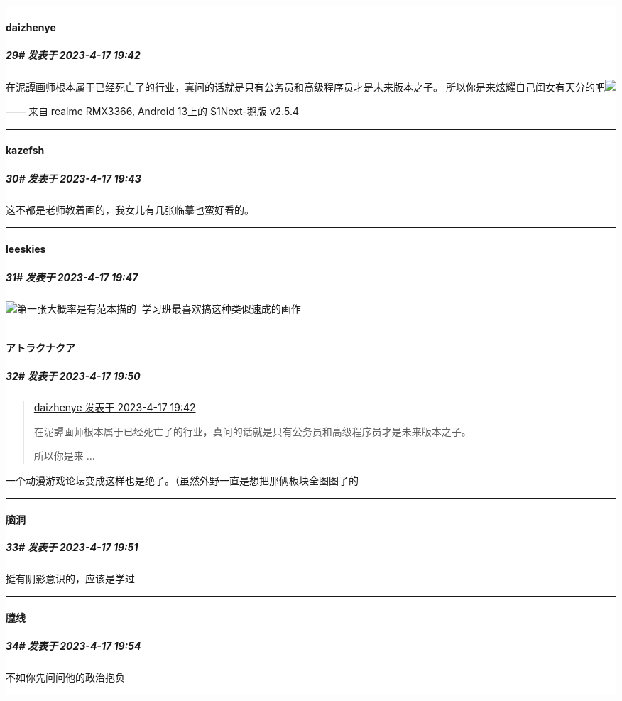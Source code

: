 *****

####  daizhenye  
##### 29#       发表于 2023-4-17 19:42

在泥譚画师根本属于已经死亡了的行业，真问的话就是只有公务员和高级程序员才是未来版本之子。
所以你是来炫耀自己闺女有天分的吧<img src="https://static.saraba1st.com/image/smiley/face2017/066.png" referrerpolicy="no-referrer">

—— 来自 realme RMX3366, Android 13上的 [S1Next-鹅版](https://github.com/ykrank/S1-Next/releases) v2.5.4

*****

####  kazefsh  
##### 30#       发表于 2023-4-17 19:43

这不都是老师教着画的，我女儿有几张临摹也蛮好看的。


*****

####  leeskies  
##### 31#       发表于 2023-4-17 19:47

<img src="https://static.saraba1st.com/image/smiley/face2017/013.png" referrerpolicy="no-referrer">第一张大概率是有范本描的  学习班最喜欢搞这种类似速成的画作

*****

####  アトラクナクア  
##### 32#       发表于 2023-4-17 19:50

<blockquote><a href="httphttps://bbs.saraba1st.com/2b/forum.php?mod=redirect&amp;goto=findpost&amp;pid=60495831&amp;ptid=2129265" target="_blank">daizhenye 发表于 2023-4-17 19:42</a>

在泥譚画师根本属于已经死亡了的行业，真问的话就是只有公务员和高级程序员才是未来版本之子。

所以你是来 ...</blockquote>

一个动漫游戏论坛变成这样也是绝了。（虽然外野一直是想把那俩板块全图图了的

*****

####  脑洞  
##### 33#       发表于 2023-4-17 19:51

挺有阴影意识的，应该是学过

*****

####  膛线  
##### 34#       发表于 2023-4-17 19:54

不如你先问问他的政治抱负

*****
